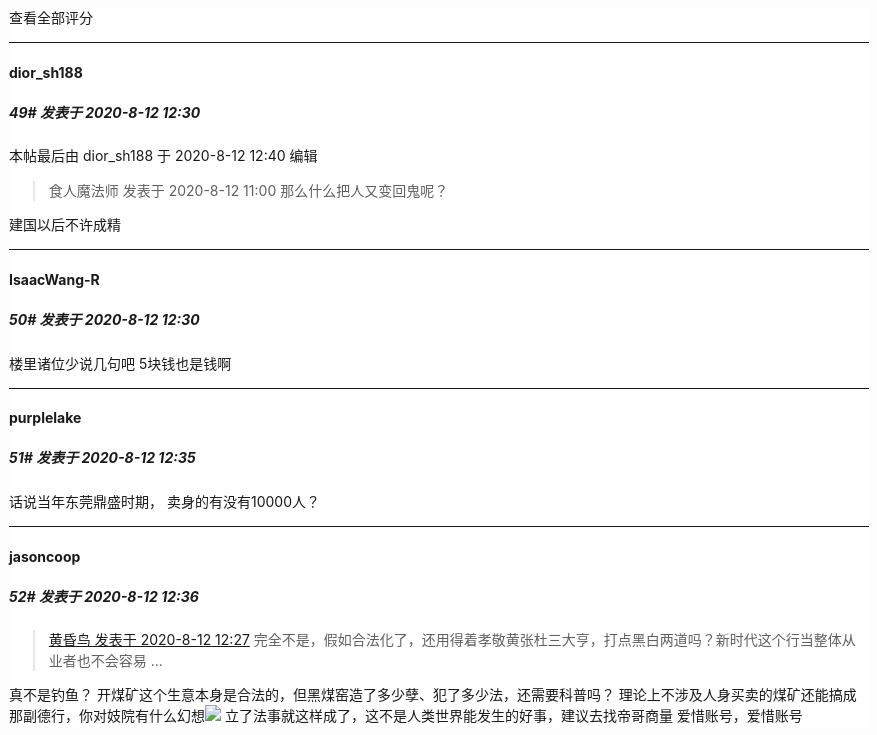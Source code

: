 

查看全部评分






-----

####  dior_sh188  
##### 49#       发表于 2020-8-12 12:30



 本帖最后由 dior_sh188 于 2020-8-12 12:40 编辑 
<blockquote>食人魔法师 发表于 2020-8-12 11:00
那么什么把人又变回鬼呢？</blockquote>
建国以后不许成精







-----

####  IsaacWang-R  
##### 50#       发表于 2020-8-12 12:30




楼里诸位少说几句吧 5块钱也是钱啊







-----

####  purplelake  
##### 51#       发表于 2020-8-12 12:35




话说当年东莞鼎盛时期， 卖身的有没有10000人？ 







-----

####  jasoncoop  
##### 52#       发表于 2020-8-12 12:36



<blockquote><a href="httphttps://bbs.saraba1st.com/2b/forum.php?mod=redirect&amp;goto=findpost&amp;pid=48402142&amp;ptid=1954317" target="_blank">黄昏鸟 发表于 2020-8-12 12:27</a>
完全不是，假如合法化了，还用得着孝敬黄张杜三大亨，打点黑白两道吗？新时代这个行当整体从业者也不会容易 ...</blockquote>
真不是钓鱼？
开煤矿这个生意本身是合法的，但黑煤窑造了多少孽、犯了多少法，还需要科普吗？
理论上不涉及人身买卖的煤矿还能搞成那副德行，你对妓院有什么幻想<img src="https://static.saraba1st.com/image/smiley/face2017/217.gif" referrerpolicy="no-referrer">
立了法事就这样成了，这不是人类世界能发生的好事，建议去找帝哥商量
爱惜账号，爱惜账号
